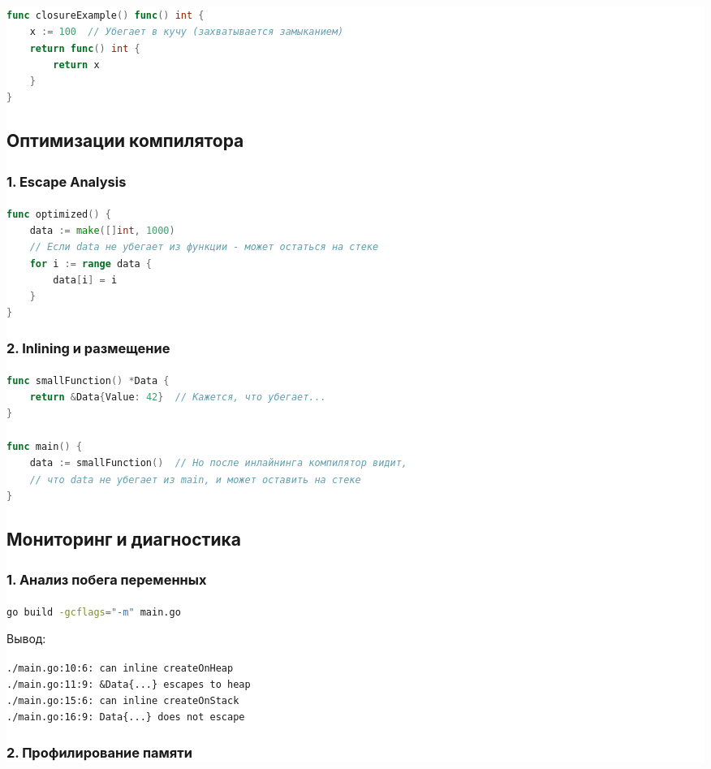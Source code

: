 ```go
func closureExample() func() int {
    x := 100  // Убегает в кучу (захватывается замыканием)
    return func() int {
        return x
    }
}
```

## Оптимизации компилятора

### 1. Escape Analysis

```go
func optimized() {
    data := make([]int, 1000)
    // Если data не убегает из функции - может остаться на стеке
    for i := range data {
        data[i] = i
    }
}
```

### 2. Inlining и размещение

```go
func smallFunction() *Data {
    return &Data{Value: 42}  // Кажется, что убегает...
}

func main() {
    data := smallFunction()  // Но после инлайнинга компилятор видит,
    // что data не убегает из main, и может оставить на стеке
}
```

## Мониторинг и диагностика

### 1. Анализ побега переменных

```bash
go build -gcflags="-m" main.go
```

Вывод:
```
./main.go:10:6: can inline createOnHeap
./main.go:11:9: &Data{...} escapes to heap
./main.go:15:6: can inline createOnStack  
./main.go:16:9: Data{...} does not escape
```

### 2. Профилирование памяти
